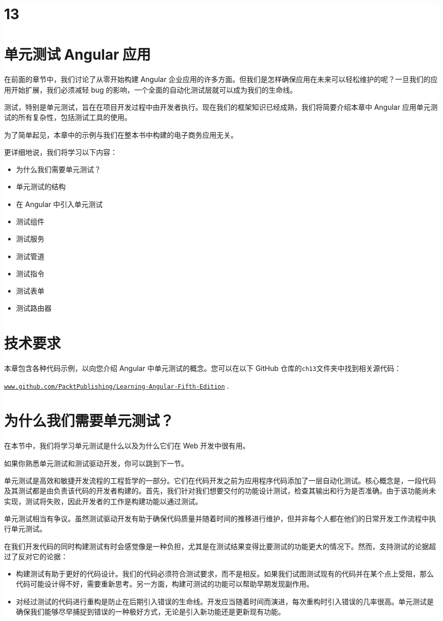 # 13

# 单元测试 Angular 应用

在前面的章节中，我们讨论了从零开始构建 Angular 企业应用的许多方面。但我们是怎样确保应用在未来可以轻松维护的呢？一旦我们的应用开始扩展，我们必须减轻 bug 的影响，一个全面的自动化测试层就可以成为我们的生命线。

测试，特别是单元测试，旨在在项目开发过程中由开发者执行。现在我们的框架知识已经成熟，我们将简要介绍本章中 Angular 应用单元测试的所有复杂性，包括测试工具的使用。

为了简单起见，本章中的示例与我们在整本书中构建的电子商务应用无关。

更详细地说，我们将学习以下内容：

+   为什么我们需要单元测试？

+   单元测试的结构

+   在 Angular 中引入单元测试

+   测试组件

+   测试服务

+   测试管道

+   测试指令

+   测试表单

+   测试路由器

# 技术要求

本章包含各种代码示例，以向您介绍 Angular 中单元测试的概念。您可以在以下 GitHub 仓库的`ch13`文件夹中找到相关源代码：

[`www.github.com/PacktPublishing/Learning-Angular-Fifth-Edition`](https://www.github.com/PacktPublishing/Learning-Angular-Fifth-Edition) .

# 为什么我们需要单元测试？

在本节中，我们将学习单元测试是什么以及为什么它们在 Web 开发中很有用。

如果你熟悉单元测试和测试驱动开发，你可以跳到下一节。

单元测试是高效和敏捷开发流程的工程哲学的一部分。它们在代码开发之前为应用程序代码添加了一层自动化测试。核心概念是，一段代码及其测试都是由负责该代码的开发者构建的。首先，我们针对我们想要交付的功能设计测试，检查其输出和行为是否准确。由于该功能尚未实现，测试将失败，因此开发者的工作是构建功能以通过测试。

单元测试相当有争议。虽然测试驱动开发有助于确保代码质量并随着时间的推移进行维护，但并非每个人都在他们的日常开发工作流程中执行单元测试。

在我们开发代码的同时构建测试有时会感觉像是一种负担，尤其是在测试结果变得比要测试的功能更大的情况下。然而，支持测试的论据超过了反对它的论据：

+   构建测试有助于更好的代码设计。我们的代码必须符合测试要求，而不是相反。如果我们试图测试现有的代码并在某个点上受阻，那么代码可能设计得不好，需要重新思考。另一方面，构建可测试的功能可以帮助早期发现副作用。

+   对经过测试的代码进行重构是防止在后期引入错误的生命线。开发应当随着时间而演进，每次重构时引入错误的几率很高。单元测试是确保我们能够尽早捕捉到错误的一种极好方式，无论是引入新功能还是更新现有功能。
